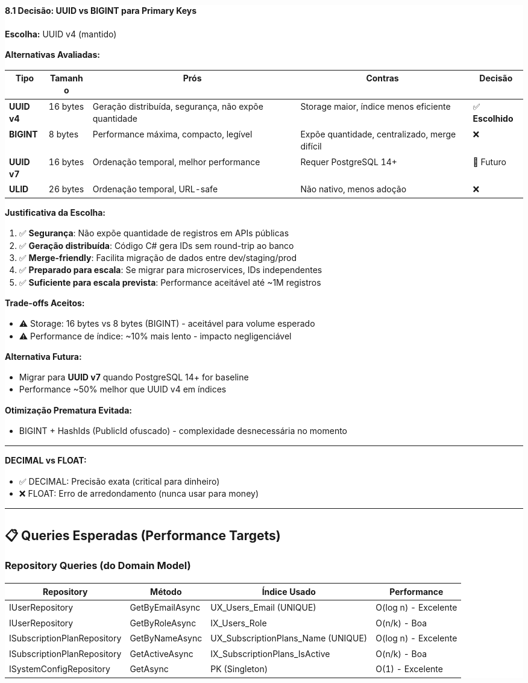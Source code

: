 
#### 8.1 Decisão: UUID vs BIGINT para Primary Keys

**Escolha:** UUID v4 (mantido)  

**Alternativas Avaliadas:**

| Tipo | Tamanho | Prós | Contras | Decisão |
|------|---------|------|---------|---------|
| **UUID v4** | 16 bytes | Geração distribuída, segurança, não expõe quantidade | Storage maior, índice menos eficiente | ✅ **Escolhido** |
| **BIGINT** | 8 bytes | Performance máxima, compacto, legível | Expõe quantidade, centralizado, merge difícil | ❌ |
| **UUID v7** | 16 bytes | Ordenação temporal, melhor performance | Requer PostgreSQL 14+ | 🔄 Futuro |
| **ULID** | 26 bytes | Ordenação temporal, URL-safe | Não nativo, menos adoção | ❌ |

**Justificativa da Escolha:**
1. ✅ **Segurança**: Não expõe quantidade de registros em APIs públicas
2. ✅ **Geração distribuída**: Código C# gera IDs sem round-trip ao banco
3. ✅ **Merge-friendly**: Facilita migração de dados entre dev/staging/prod
4. ✅ **Preparado para escala**: Se migrar para microservices, IDs independentes
5. ✅ **Suficiente para escala prevista**: Performance aceitável até ~1M registros

**Trade-offs Aceitos:**
- ⚠️ Storage: 16 bytes vs 8 bytes (BIGINT) - aceitável para volume esperado
- ⚠️ Performance de índice: ~10% mais lento - impacto negligenciável

**Alternativa Futura:**
- Migrar para **UUID v7** quando PostgreSQL 14+ for baseline
- Performance ~50% melhor que UUID v4 em índices

**Otimização Prematura Evitada:**
- BIGINT + HashIds (PublicId ofuscado) - complexidade desnecessária no momento

---

**DECIMAL vs FLOAT:**
- ✅ DECIMAL: Precisão exata (critical para dinheiro)
- ❌ FLOAT: Erro de arredondamento (nunca usar para money)

---

## 📋 Queries Esperadas (Performance Targets)

### Repository Queries (do Domain Model)

| Repository | Método | Índice Usado | Performance |
|------------|--------|--------------|-------------|
| IUserRepository | GetByEmailAsync | UX_Users_Email (UNIQUE) | O(log n) - Excelente |
| IUserRepository | GetByRoleAsync | IX_Users_Role | O(n/k) - Boa |
| ISubscriptionPlanRepository | GetByNameAsync | UX_SubscriptionPlans_Name (UNIQUE) | O(log n) - Excelente |
| ISubscriptionPlanRepository | GetActiveAsync | IX_SubscriptionPlans_IsActive | O(n/k) - Boa |
| ISystemConfigRepository | GetAsync | PK (Singleton) | O(1) - Excelente |
